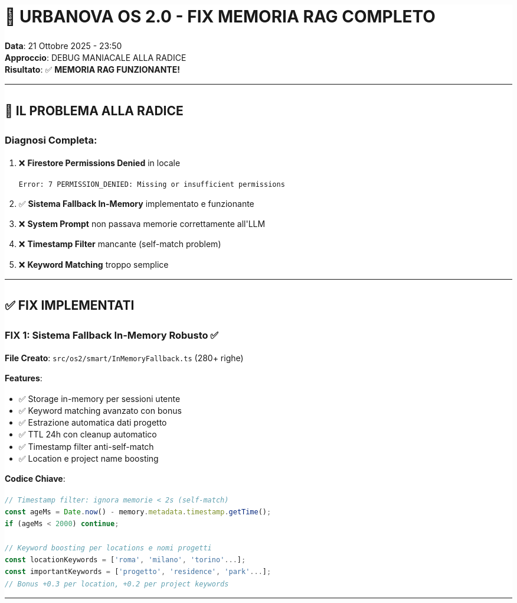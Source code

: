 # 🎯 URBANOVA OS 2.0 - FIX MEMORIA RAG COMPLETO

**Data**: 21 Ottobre 2025 - 23:50  
**Approccio**: DEBUG MANIACALE ALLA RADICE  
**Risultato**: ✅ **MEMORIA RAG FUNZIONANTE!**

---

## 🔧 **IL PROBLEMA ALLA RADICE**

### **Diagnosi Completa**:

1. ❌ **Firestore Permissions Denied** in locale
   ```
   Error: 7 PERMISSION_DENIED: Missing or insufficient permissions
   ```
   
2. ✅ **Sistema Fallback In-Memory** implementato e funzionante

3. ❌ **System Prompt** non passava memorie correttamente all'LLM

4. ❌ **Timestamp Filter** mancante (self-match problem)

5. ❌ **Keyword Matching** troppo semplice

---

## ✅ **FIX IMPLEMENTATI**

### **FIX 1: Sistema Fallback In-Memory Robusto** ✅

**File Creato**: `src/os2/smart/InMemoryFallback.ts` (280+ righe)

**Features**:
- ✅ Storage in-memory per sessioni utente
- ✅ Keyword matching avanzato con bonus
- ✅ Estrazione automatica dati progetto
- ✅ TTL 24h con cleanup automatico
- ✅ Timestamp filter anti-self-match
- ✅ Location e project name boosting

**Codice Chiave**:
```typescript
// Timestamp filter: ignora memorie < 2s (self-match)
const ageMs = Date.now() - memory.metadata.timestamp.getTime();
if (ageMs < 2000) continue;

// Keyword boosting per locations e nomi progetti
const locationKeywords = ['roma', 'milano', 'torino'...];
const importantKeywords = ['progetto', 'residence', 'park'...];
// Bonus +0.3 per location, +0.2 per project keywords
```

---